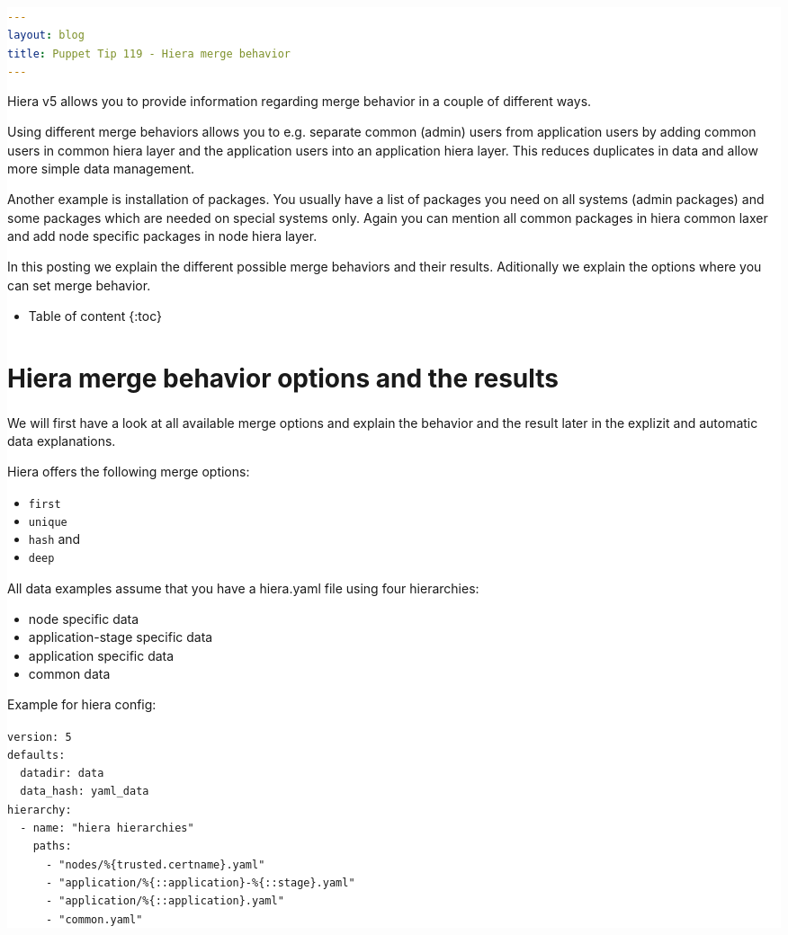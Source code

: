 ```yaml
---
layout: blog
title: Puppet Tip 119 - Hiera merge behavior
---
```


Hiera v5 allows you to provide information regarding merge behavior in a couple of different ways.

Using different merge behaviors allows you to e.g. separate common (admin) users from application users by adding common users in common hiera layer and the application users into an application hiera layer.
This reduces duplicates in data and allow more simple data management.

Another example is installation of packages. You usually have a list of packages you need on all systems (admin packages) and some packages which are needed on special systems only.
Again you can mention all common packages in hiera common laxer and add node specific packages in node hiera layer.

In this posting we explain the different possible merge behaviors and their results.
Aditionally we explain the options where you can set merge behavior.

* Table of content
{:toc}

# Hiera merge behavior options and the results

We will first have a look at all available merge options and explain the behavior and the result later in the explizit and automatic data explanations.

Hiera offers the following merge options:
- `first`
- `unique`
- `hash` and
- `deep`

All data examples assume that you have a hiera.yaml file using four hierarchies:
- node specific data
- application-stage specific data
- application specific data
- common data

Example for hiera config:

    version: 5
    defaults:
      datadir: data
      data_hash: yaml_data
    hierarchy:
      - name: "hiera hierarchies"
        paths: 
          - "nodes/%{trusted.certname}.yaml"
          - "application/%{::application}-%{::stage}.yaml"
          - "application/%{::application}.yaml"
          - "common.yaml"
